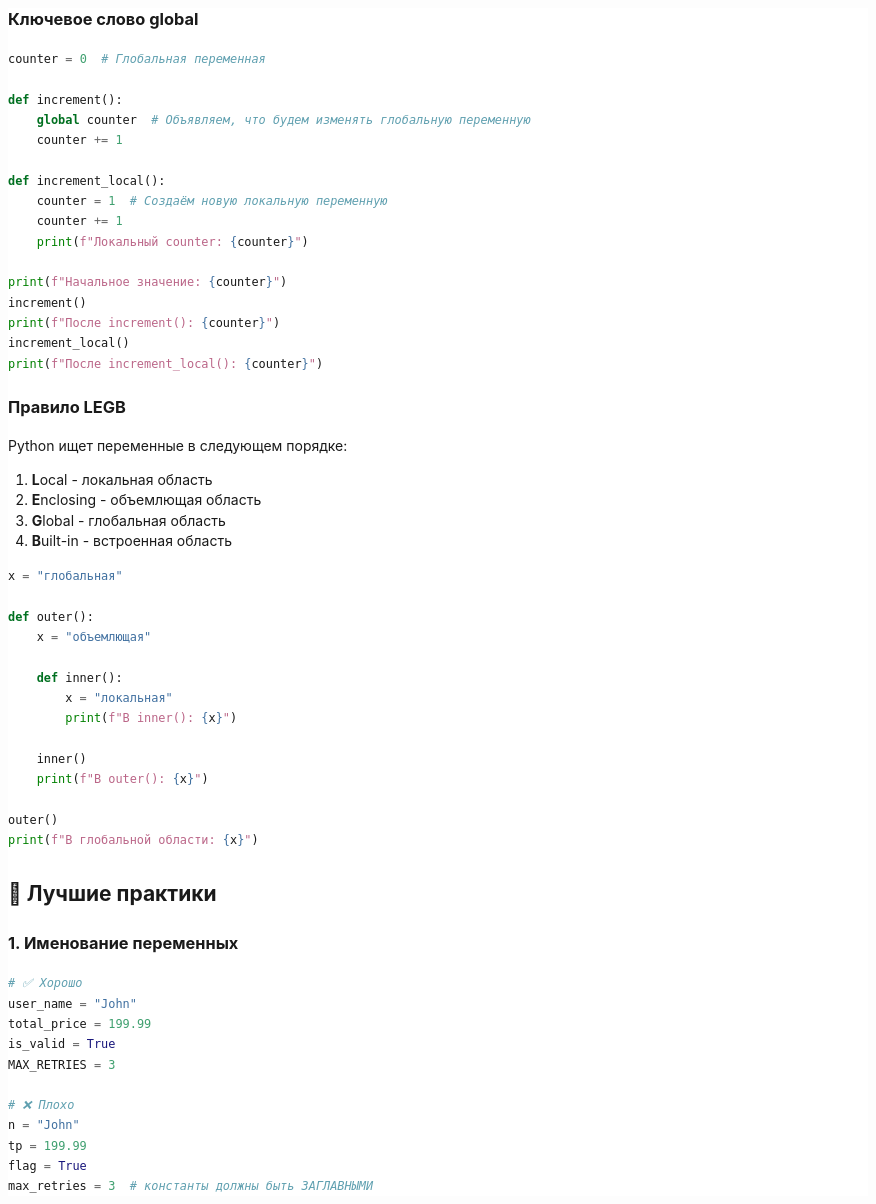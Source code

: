 ### Ключевое слово global

```python
counter = 0  # Глобальная переменная

def increment():
    global counter  # Объявляем, что будем изменять глобальную переменную
    counter += 1

def increment_local():
    counter = 1  # Создаём новую локальную переменную
    counter += 1
    print(f"Локальный counter: {counter}")

print(f"Начальное значение: {counter}")
increment()
print(f"После increment(): {counter}")
increment_local()
print(f"После increment_local(): {counter}")
```

### Правило LEGB

Python ищет переменные в следующем порядке:
1. **L**ocal - локальная область
2. **E**nclosing - объемлющая область
3. **G**lobal - глобальная область  
4. **B**uilt-in - встроенная область

```python
x = "глобальная"

def outer():
    x = "объемлющая"
    
    def inner():
        x = "локальная"
        print(f"В inner(): {x}")
    
    inner()
    print(f"В outer(): {x}")

outer()
print(f"В глобальной области: {x}")
```

## 🎨 Лучшие практики

### 1. Именование переменных

```python
# ✅ Хорошо
user_name = "John"
total_price = 199.99
is_valid = True
MAX_RETRIES = 3

# ❌ Плохо
n = "John"
tp = 199.99
flag = True
max_retries = 3  # константы должны быть ЗАГЛАВНЫМИ
```

